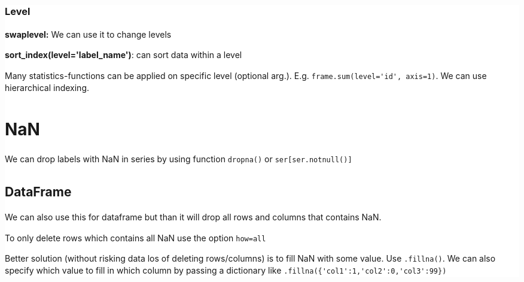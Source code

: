 
### Level

**swaplevel:** We can use it to change levels

**sort_index(level='label_name')**: can sort data within a level

Many statistics-functions can be applied on specific level (optional arg.). E.g. `frame.sum(level='id', axis=1)`. We can use hierarchical indexing.



# NaN

We can drop labels with NaN in series by using function `dropna()` or `ser[ser.notnull()]`

## DataFrame

We can also use this for dataframe but than it will drop all rows and columns that contains NaN.

To only delete rows which contains all NaN use the option `how=all`

Better solution (without risking data los of deleting rows/columns) is to fill NaN with some value. Use `.fillna()`. We can also specify which value to fill in which column by passing a dictionary like `.fillna({'col1':1,'col2':0,'col3':99})`

